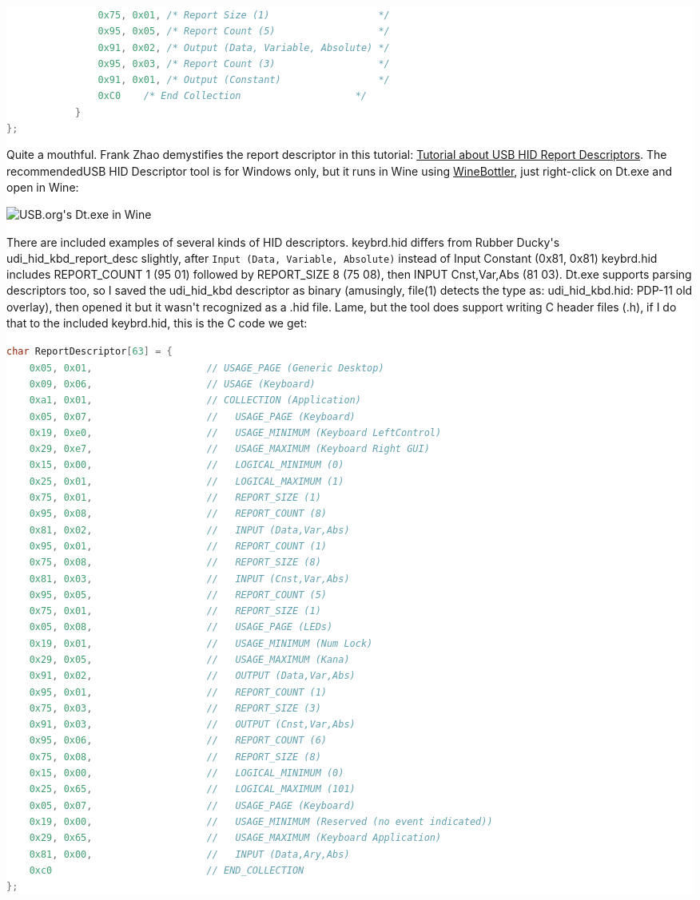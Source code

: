 ```c
				0x75, 0x01,	/* Report Size (1)                   */
				0x95, 0x05,	/* Report Count (5)                  */
				0x91, 0x02,	/* Output (Data, Variable, Absolute) */
				0x95, 0x03,	/* Report Count (3)                  */
				0x91, 0x01,	/* Output (Constant)                 */
				0xC0	/* End Collection                    */
			}
};
```

Quite a mouthful. Frank Zhao demystifies the report descriptor in this tutorial: [Tutorial about USB HID Report Descriptors](http://eleccelerator.com/tutorial-about-usb-hid-report-descriptors/). The recommendedUSB HID Descriptor tool is for Windows only, but it runs in Wine using [WineBottler](http://winebottler.kronenberg.org), just right-click on Dt.exe and open in Wine:

![USB.org's Dt.exe in Wine](https://user-images.githubusercontent.com/26856618/34329890-7a4eca24-e8c6-11e7-93fa-82e0b3ff4ea9.png)

There are included examples of several kinds of HID descriptors. keybrd.hid differs from Rubber Ducky's udi_hid_kbd_report_desc slightly, after `Input (Data, Variable, Absolute)` instead of Input Constant (0x81, 0x81) keybrd.hid includes REPORT_COUNT 1 (95 01) followed by REPORT_SIZE 8 (75 08), then INPUT Cnst,Var,Abs (81 03). Dt.exe supports parsing descriptors too, so I saved the udi_hid_kbd descriptor as binary (amusingly, file(1) detects the type as: udi_hid_kbd.hid: PDP-11 old overlay), then opened it but it wasn't recognized as a .hid file. Lame, but the tool does support writing C header files (.h), if I do that to the included keybrd.hid, this is the C code we get:

```c
char ReportDescriptor[63] = {
    0x05, 0x01,                    // USAGE_PAGE (Generic Desktop)
    0x09, 0x06,                    // USAGE (Keyboard)
    0xa1, 0x01,                    // COLLECTION (Application)
    0x05, 0x07,                    //   USAGE_PAGE (Keyboard)
    0x19, 0xe0,                    //   USAGE_MINIMUM (Keyboard LeftControl)
    0x29, 0xe7,                    //   USAGE_MAXIMUM (Keyboard Right GUI)
    0x15, 0x00,                    //   LOGICAL_MINIMUM (0)
    0x25, 0x01,                    //   LOGICAL_MAXIMUM (1)
    0x75, 0x01,                    //   REPORT_SIZE (1)
    0x95, 0x08,                    //   REPORT_COUNT (8)
    0x81, 0x02,                    //   INPUT (Data,Var,Abs)
    0x95, 0x01,                    //   REPORT_COUNT (1)
    0x75, 0x08,                    //   REPORT_SIZE (8)
    0x81, 0x03,                    //   INPUT (Cnst,Var,Abs)
    0x95, 0x05,                    //   REPORT_COUNT (5)
    0x75, 0x01,                    //   REPORT_SIZE (1)
    0x05, 0x08,                    //   USAGE_PAGE (LEDs)
    0x19, 0x01,                    //   USAGE_MINIMUM (Num Lock)
    0x29, 0x05,                    //   USAGE_MAXIMUM (Kana)
    0x91, 0x02,                    //   OUTPUT (Data,Var,Abs)
    0x95, 0x01,                    //   REPORT_COUNT (1)
    0x75, 0x03,                    //   REPORT_SIZE (3)
    0x91, 0x03,                    //   OUTPUT (Cnst,Var,Abs)
    0x95, 0x06,                    //   REPORT_COUNT (6)
    0x75, 0x08,                    //   REPORT_SIZE (8)
    0x15, 0x00,                    //   LOGICAL_MINIMUM (0)
    0x25, 0x65,                    //   LOGICAL_MAXIMUM (101)
    0x05, 0x07,                    //   USAGE_PAGE (Keyboard)
    0x19, 0x00,                    //   USAGE_MINIMUM (Reserved (no event indicated))
    0x29, 0x65,                    //   USAGE_MAXIMUM (Keyboard Application)
    0x81, 0x00,                    //   INPUT (Data,Ary,Abs)
    0xc0                           // END_COLLECTION
};
```
